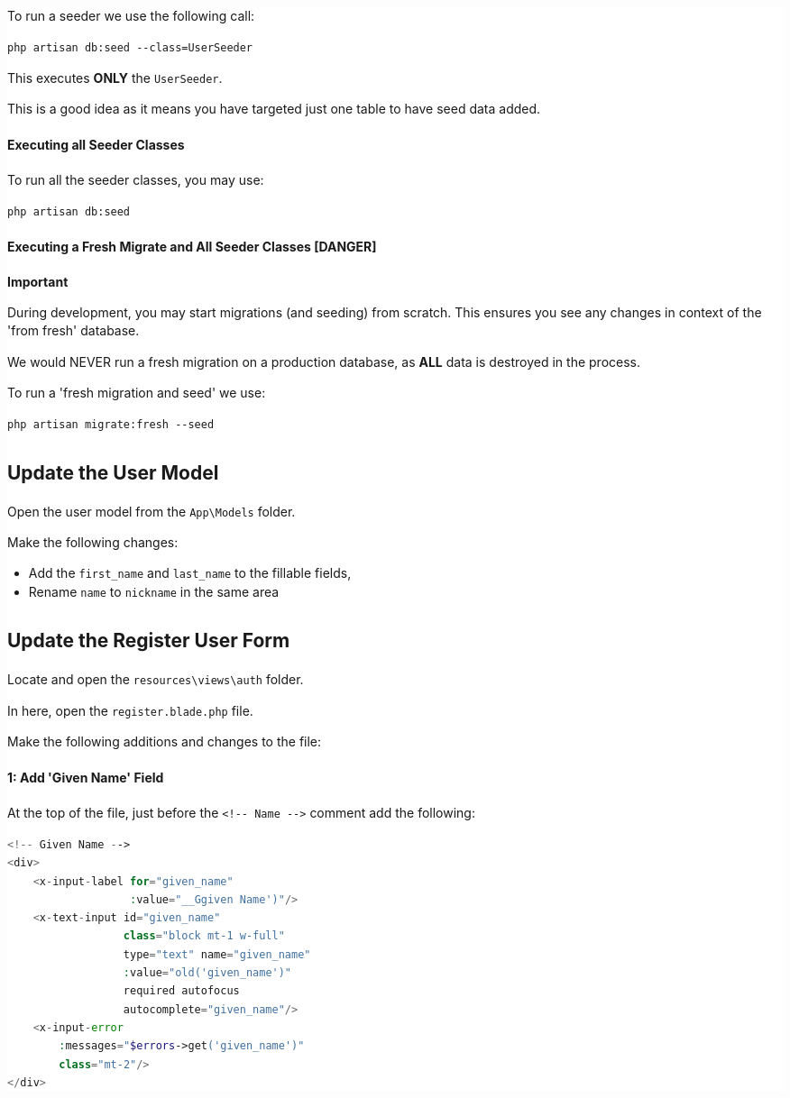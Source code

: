 To run a seeder we use the following call:

```shell
php artisan db:seed --class=UserSeeder
```

This executes **ONLY** the `UserSeeder`.

This is a good idea as it means you have targeted just one table to have seed data added.

#### Executing all Seeder Classes

To run all the seeder classes, you may use:

```shell
php artisan db:seed
```


#### Executing a Fresh Migrate and All Seeder Classes [DANGER]

**Important**

During development, you may start migrations (and seeding) from scratch. This ensures you see any changes in context of the 'from fresh' database.

We would NEVER run a fresh migration on a production database, as **ALL** data is destroyed in the process.

To run a 'fresh migration and seed' we use:

```shell
php artisan migrate:fresh --seed
```

## Update the User Model

Open the user model from the `App\Models` folder.

Make the following changes:

- Add the `first_name` and `last_name` to the fillable fields,
- Rename `name` to `nickname` in the same area

## Update the Register User Form

Locate and open the `resources\views\auth` folder.

In here, open the `register.blade.php` file.

Make the following additions and changes to the file:

#### 1: Add 'Given Name' Field

At the top of the file, just before the `<!-- Name -->` comment add the following:

```php
<!-- Given Name -->  
<div>  
    <x-input-label for="given_name" 
			       :value="__Ggiven Name')"/>  
    <x-text-input id="given_name" 
				  class="block mt-1 w-full" 
				  type="text" name="given_name"  
				  :value="old('given_name')" 
				  required autofocus 
				  autocomplete="given_name"/>  
    <x-input-error 
        :messages="$errors->get('given_name')" 
        class="mt-2"/>  
</div>
```